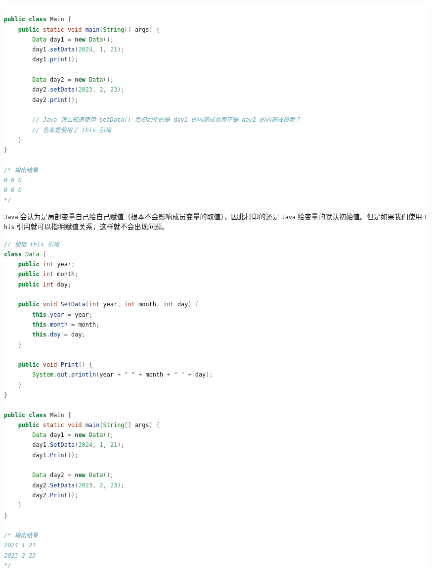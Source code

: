 ```java

public class Main {
    public static void main(String[] args) {
        Data day1 = new Data();
        day1.setData(2024, 1, 21);
        day1.print();

        Data day2 = new Data();
        day2.setData(2023, 2, 23);
        day2.print();

        // Java 怎么知道使用 setData() 后初始化的是 day1 的内部成员而不是 day2 的内部成员呢？
        // 答案是使用了 this 引用
    }
}

/* 输出结果
0 0 0
0 0 0
*/
```

`Java` 会认为是局部变量自己给自己赋值（根本不会影响成员变量的取值），因此打印的还是 `Java` 给变量的默认初始值。但是如果我们使用 `this` 引用就可以指明赋值关系，这样就不会出现问题。

```java
// 使用 this 引用
class Data {
    public int year;
    public int month;
    public int day;

    public void SetData(int year, int month, int day) {
        this.year = year;
        this.month = month;
        this.day = day;
    }

    public void Print() {
        System.out.println(year + " " + month + " " + day);
    }
}

public class Main {
    public static void main(String[] args) {
        Data day1 = new Data();
        day1.SetData(2024, 1, 21);
        day1.Print();

        Data day2 = new Data();
        day2.SetData(2023, 2, 23);
        day2.Print();
    }
}

/* 输出结果
2024 1 21
2023 2 23
*/
```
